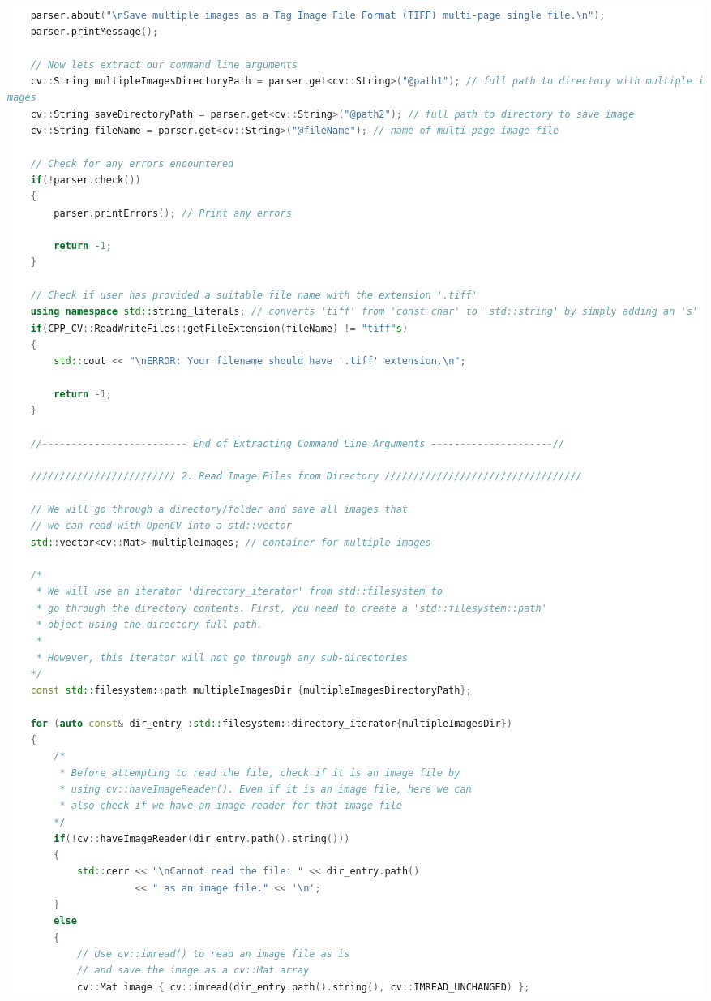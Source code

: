 ```c++
    parser.about("\nSave multiple images as a Tag Image File Format (TIFF) multi-page single file.\n");
    parser.printMessage();

    // Now lets extract our command line arguments
    cv::String multipleImagesDirectoryPath = parser.get<cv::String>("@path1"); // full path to directory with multiple images
    cv::String saveDirectoryPath = parser.get<cv::String>("@path2"); // full path to directory to save image
    cv::String fileName = parser.get<cv::String>("@fileName"); // name of multi-page image file

    // Check for any errors encountered 
    if(!parser.check())
    {
        parser.printErrors(); // Print any errors

        return -1;
    }

    // Check if user has provided a suitable file name with the extension '.tiff'
    using namespace std::string_literals; // converts 'tiff' from 'const char' to 'std::string' by simply adding an 's'
    if(CPP_CV::ReadWriteFiles::getFileExtension(fileName) != "tiff"s)
    {
        std::cout << "\nERROR: Your filename should have '.tiff' extension.\n";

        return -1;
    }

    //------------------------- End of Extracting Command Line Arguments ---------------------//

    ///////////////////////// 2. Read Image Files from Directory //////////////////////////////////

    // We will go through a directory/folder and save all images that 
    // we can read with OpenCV into a std::vector
    std::vector<cv::Mat> multipleImages; // container for multiple images

    /* 
     * We will use an iterator 'directory_iterator' from std::filesystem to 
     * go through the directory contents. First, you need to create a 'std::filesystem::path'
     * object using the directory full path.
     *  
     * However, this iterator will not go through any sub-directories
    */
    const std::filesystem::path multipleImagesDir {multipleImagesDirectoryPath}; 

    for (auto const& dir_entry :std::filesystem::directory_iterator{multipleImagesDir})
    {
        /* 
         * Before attempting to read the file, check if it is an image file by 
         * using cv::haveImageReader(). Even if it is an image file, here we can 
         * also check if we have an image reader for that image file
        */
        if(!cv::haveImageReader(dir_entry.path().string()))
        {
            std::cerr << "\nCannot read the file: " << dir_entry.path() 
                      << " as an image file." << '\n';           
        }
        else 
        {
            // Use cv::imread() to read an image file as is 
            // and save the image as a cv::Mat array
            cv::Mat image { cv::imread(dir_entry.path().string(), cv::IMREAD_UNCHANGED) };    
```